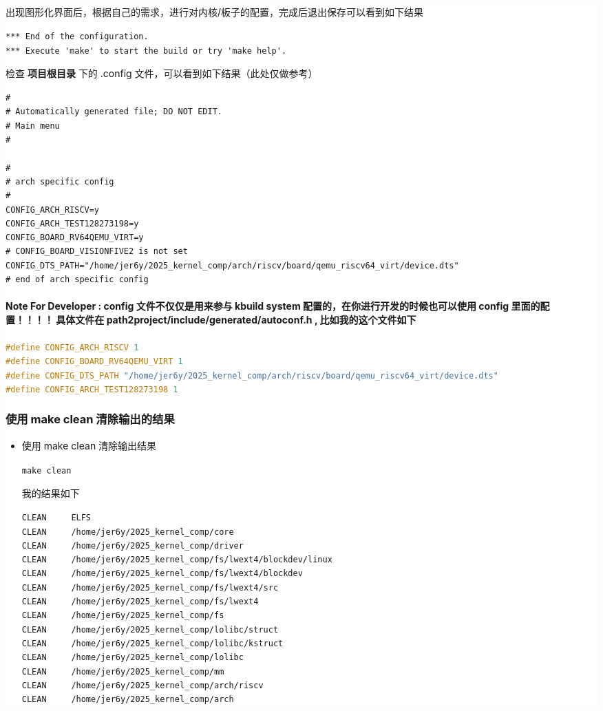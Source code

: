   出现图形化界面后，根据自己的需求，进行对内核/板子的配置，完成后退出保存可以看到如下结果

  ```shell
  *** End of the configuration.
  *** Execute 'make' to start the build or try 'make help'.
  ```

  检查 **项目根目录** 下的 .config 文件，可以看到如下结果（此处仅做参考）

  ```shell
  #
  # Automatically generated file; DO NOT EDIT.
  # Main menu
  #
  
  #
  # arch specific config
  #
  CONFIG_ARCH_RISCV=y
  CONFIG_ARCH_TEST128273198=y
  CONFIG_BOARD_RV64QEMU_VIRT=y
  # CONFIG_BOARD_VISIONFIVE2 is not set
  CONFIG_DTS_PATH="/home/jer6y/2025_kernel_comp/arch/riscv/board/qemu_riscv64_virt/device.dts"
  # end of arch specific config
  ```

  #### **Note For Developer : config 文件不仅仅是用来参与 kbuild system 配置的，在你进行开发的时候也可以使用 config 里面的配置！！！！ 具体文件在 path2project/include/generated/autoconf.h , 比如我的这个文件如下**

  ```c
  #define CONFIG_ARCH_RISCV 1
  #define CONFIG_BOARD_RV64QEMU_VIRT 1
  #define CONFIG_DTS_PATH "/home/jer6y/2025_kernel_comp/arch/riscv/board/qemu_riscv64_virt/device.dts"
  #define CONFIG_ARCH_TEST128273198 1
  ```

### 使用 make clean 清除输出的结果

- 使用 make clean 清除输出结果

  ```shell
  make clean
  ```

  我的结果如下

  ```shell
  CLEAN		ELFS
  CLEAN		/home/jer6y/2025_kernel_comp/core
  CLEAN		/home/jer6y/2025_kernel_comp/driver
  CLEAN		/home/jer6y/2025_kernel_comp/fs/lwext4/blockdev/linux
  CLEAN		/home/jer6y/2025_kernel_comp/fs/lwext4/blockdev
  CLEAN		/home/jer6y/2025_kernel_comp/fs/lwext4/src
  CLEAN		/home/jer6y/2025_kernel_comp/fs/lwext4
  CLEAN		/home/jer6y/2025_kernel_comp/fs
  CLEAN		/home/jer6y/2025_kernel_comp/lolibc/struct
  CLEAN		/home/jer6y/2025_kernel_comp/lolibc/kstruct
  CLEAN		/home/jer6y/2025_kernel_comp/lolibc
  CLEAN		/home/jer6y/2025_kernel_comp/mm
  CLEAN		/home/jer6y/2025_kernel_comp/arch/riscv
  CLEAN		/home/jer6y/2025_kernel_comp/arch
  ```
